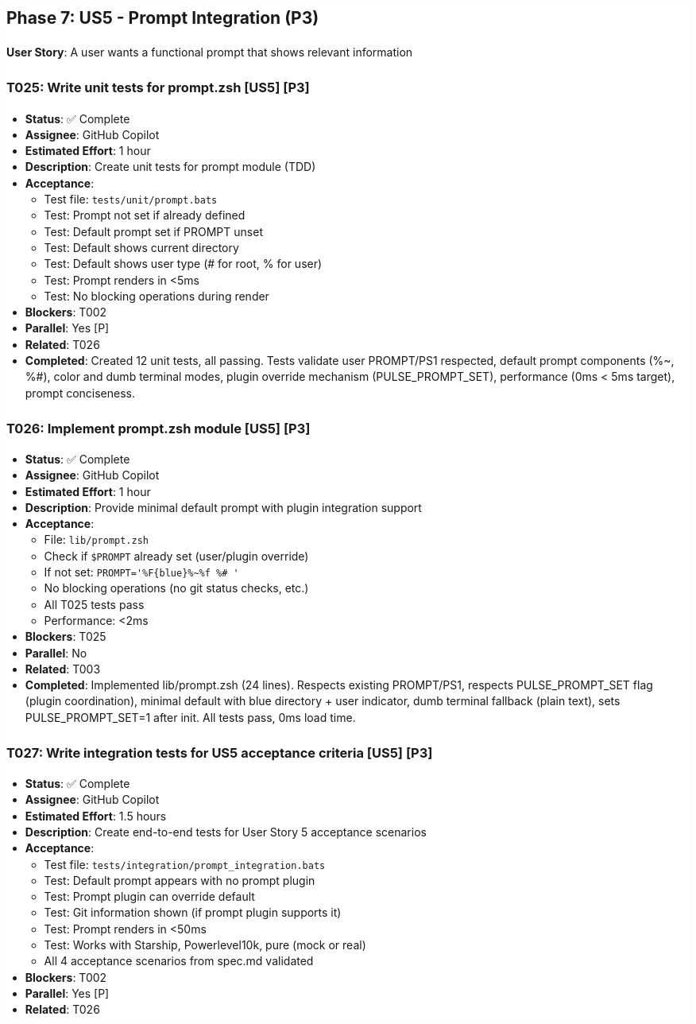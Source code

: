 
## Phase 7: US5 - Prompt Integration (P3)

**User Story**: A user wants a functional prompt that shows relevant information

### T025: Write unit tests for prompt.zsh [US5] [P3]

- **Status**: ✅ Complete
- **Assignee**: GitHub Copilot
- **Estimated Effort**: 1 hour
- **Description**: Create unit tests for prompt module (TDD)
- **Acceptance**:
  - Test file: `tests/unit/prompt.bats`
  - Test: Prompt not set if already defined
  - Test: Default prompt set if PROMPT unset
  - Test: Default shows current directory
  - Test: Default shows user type (# for root, % for user)
  - Test: Prompt renders in <5ms
  - Test: No blocking operations during render
- **Blockers**: T002
- **Parallel**: Yes [P]
- **Related**: T026
- **Completed**: Created 12 unit tests, all passing. Tests validate user PROMPT/PS1 respected, default prompt components (%~, %#), color and dumb terminal modes, plugin override mechanism (PULSE_PROMPT_SET), performance (0ms < 5ms target), prompt conciseness.

### T026: Implement prompt.zsh module [US5] [P3]

- **Status**: ✅ Complete
- **Assignee**: GitHub Copilot
- **Estimated Effort**: 1 hour
- **Description**: Provide minimal default prompt with plugin integration support
- **Acceptance**:
  - File: `lib/prompt.zsh`
  - Check if `$PROMPT` already set (user/plugin override)
  - If not set: `PROMPT='%F{blue}%~%f %# '`
  - No blocking operations (no git status checks, etc.)
  - All T025 tests pass
  - Performance: <2ms
- **Blockers**: T025
- **Parallel**: No
- **Related**: T003
- **Completed**: Implemented lib/prompt.zsh (24 lines). Respects existing PROMPT/PS1, respects PULSE_PROMPT_SET flag (plugin coordination), minimal default with blue directory + user indicator, dumb terminal fallback (plain text), sets PULSE_PROMPT_SET=1 after init. All tests pass, 0ms load time.

### T027: Write integration tests for US5 acceptance criteria [US5] [P3]

- **Status**: ✅ Complete
- **Assignee**: GitHub Copilot
- **Estimated Effort**: 1.5 hours
- **Description**: Create end-to-end tests for User Story 5 acceptance scenarios
- **Acceptance**:
  - Test file: `tests/integration/prompt_integration.bats`
  - Test: Default prompt appears with no prompt plugin
  - Test: Prompt plugin can override default
  - Test: Git information shown (if prompt plugin supports it)
  - Test: Prompt renders in <50ms
  - Test: Works with Starship, Powerlevel10k, pure (mock or real)
  - All 4 acceptance scenarios from spec.md validated
- **Blockers**: T002
- **Parallel**: Yes [P]
- **Related**: T026